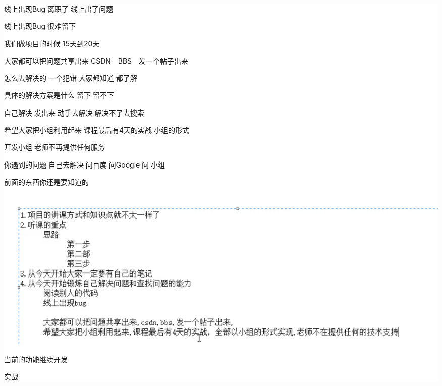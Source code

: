 线上出现Bug   离职了  线上出了问题

线上出现Bug     很难留下

我们做项目的时候    15天到20天

大家都可以把问题共享出来   CSDN　BBS　发一个帖子出来

怎么去解决的    一个犯错  大家都知道 都了解

具体的解决方案是什么    留下  留不下 



自己解决 发出来    动手去解决   解决不了去搜索

希望大家把小组利用起来 课程最后有4天的实战   小组的形式

开发小组  老师不再提供任何服务  

你遇到的问题 自己去解决   问百度 问Google 问  小组 



前面的东西你还是要知道的  

 

![image-20200726211122813](assets/image-20200726211122813.png)

当前的功能继续开发  

实战  





